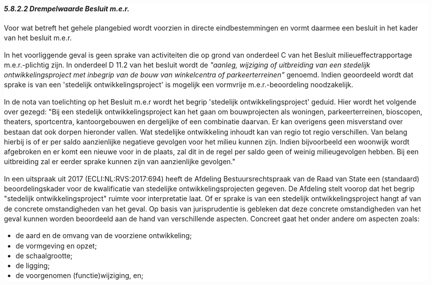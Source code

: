 #### *5.8.2.2 Drempelwaarde Besluit m.e.r.*

Voor wat betreft het gehele plangebied wordt voorzien in directe eindbestemmingen en vormt daarmee een besluit in het kader van het besluit m.e.r.

In het voorliggende geval is geen sprake van activiteiten die op grond van onderdeel C van het Besluit milieueffectrapportage m.e.r.-plichtig zijn. In onderdeel D 11.2 van het besluit wordt de *"aanleg, wijziging of uitbreiding van een stedelijk ontwikkelingsproject met inbegrip van de bouw van winkelcentra of parkeerterreinen"* genoemd. Indien geoordeeld wordt dat sprake is van een 'stedelijk ontwikkelingsproject' is mogelijk een vormvrije m.e.r.-beoordeling noodzakelijk.

In de nota van toelichting op het Besluit m.e.r wordt het begrip 'stedelijk ontwikkelingsproject' geduid. Hier wordt het volgende over gezegd: "Bij een stedelijk ontwikkelingsproject kan het gaan om bouwprojecten als woningen, parkeerterreinen, bioscopen, theaters, sportcentra, kantoorgebouwen en dergelijke of een combinatie daarvan. Er kan overigens geen misverstand over bestaan dat ook dorpen hieronder vallen. Wat stedelijke ontwikkeling inhoudt kan van regio tot regio verschillen. Van belang hierbij is of er per saldo aanzienlijke negatieve gevolgen voor het milieu kunnen zijn. Indien bijvoorbeeld een woonwijk wordt afgebroken en er komt een nieuwe voor in de plaats, zal dit in de regel per saldo geen of weinig milieugevolgen hebben. Bij een uitbreiding zal er eerder sprake kunnen zijn van aanzienlijke gevolgen."

In een uitspraak uit 2017 (ECLI:NL:RVS:2017:694) heeft de Afdeling Bestuursrechtspraak van de Raad van State een (standaard) beoordelingskader voor de kwalificatie van stedelijke ontwikkelingsprojecten gegeven. De Afdeling stelt voorop dat het begrip "stedelijk ontwikkelingsproject" ruimte voor interpretatie laat. Of er sprake is van een stedelijk ontwikkelingsproject hangt af van de concrete omstandigheden van het geval. Op basis van jurisprudentie is gebleken dat deze concrete omstandigheden van het geval kunnen worden beoordeeld aan de hand van verschillende aspecten. Concreet gaat het onder andere om aspecten zoals:

- de aard en de omvang van de voorziene ontwikkeling;
- de vormgeving en opzet;
- de schaalgrootte;
- de ligging;
- de voorgenomen (functie)wijziging, en;
